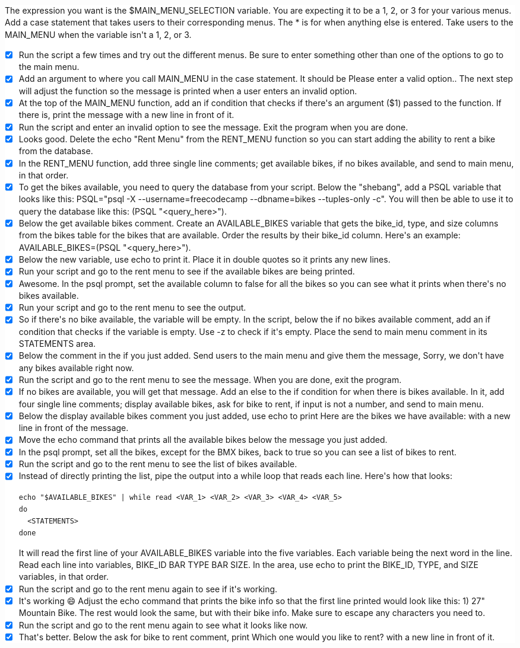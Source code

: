   The expression you want is the $MAIN_MENU_SELECTION variable. You are expecting it to be a 1, 2, or 3 for your various menus. Add a case statement that takes users to their corresponding menus. The * is for when anything else is entered. Take users to the MAIN_MENU when the variable isn't a 1, 2, or 3.
- [x] Run the script a few times and try out the different menus. Be sure to enter something other than one of the options to go to the main menu.
- [x] Add an argument to where you call MAIN_MENU in the case statement. It should be Please enter a valid option.. The next step will adjust the function so the message is printed when a user enters an invalid option.
- [x] At the top of the MAIN_MENU function, add an if condition that checks if there's an argument ($1) passed to the function. If there is, print the message with a new line in front of it.
- [x] Run the script and enter an invalid option to see the message. Exit the program when you are done.
- [x] Looks good. Delete the echo "Rent Menu" from the RENT_MENU function so you can start adding the ability to rent a bike from the database.
- [x] In the RENT_MENU function, add three single line comments; get available bikes, if no bikes available, and send to main menu, in that order.
- [x] To get the bikes available, you need to query the database from your script. Below the "shebang", add a PSQL variable that looks like this: PSQL="psql -X --username=freecodecamp --dbname=bikes --tuples-only -c". You will then be able to use it to query the database like this: $($PSQL "<query_here>").
- [x] Below the get available bikes comment. Create an AVAILABLE_BIKES variable that gets the bike_id, type, and size columns from the bikes table for the bikes that are available. Order the results by their bike_id column. Here's an example: AVAILABLE_BIKES=$($PSQL "<query_here>").
- [x] Below the new variable, use echo to print it. Place it in double quotes so it prints any new lines.
- [x] Run your script and go to the rent menu to see if the available bikes are being printed.
- [x] Awesome. In the psql prompt, set the available column to false for all the bikes so you can see what it prints when there's no bikes available.
- [x] Run your script and go to the rent menu to see the output.
- [x] So if there's no bike available, the variable will be empty. In the script, below the if no bikes available comment, add an if condition that checks if the variable is empty. Use -z to check if it's empty. Place the send to main menu comment in its STATEMENTS area.
- [x] Below the comment in the if you just added. Send users to the main menu and give them the message, Sorry, we don't have any bikes available right now.
- [x] Run the script and go to the rent menu to see the message. When you are done, exit the program.
- [x] If no bikes are available, you will get that message. Add an else to the if condition for when there is bikes available. In it, add four single line comments; display available bikes, ask for bike to rent, if input is not a number, and send to main menu.
- [x] Below the display available bikes comment you just added, use echo to print Here are the bikes we have available: with a new line in front of the message.
- [x] Move the echo command that prints all the available bikes below the message you just added.
- [x] In the psql prompt, set all the bikes, except for the BMX bikes, back to true so you can see a list of bikes to rent.
- [x] Run the script and go to the rent menu to see the list of bikes available.
- [x] Instead of directly printing the list, pipe the output into a while loop that reads each line. Here's how that looks:
  ```
  echo "$AVAILABLE_BIKES" | while read <VAR_1> <VAR_2> <VAR_3> <VAR_4> <VAR_5>
  do
    <STATEMENTS>
  done
  ```
  It will read the first line of your AVAILABLE_BIKES variable into the five variables. Each variable being the next word in the line. Read each line into variables, BIKE_ID BAR TYPE BAR SIZE. In the <STATEMENTS> area, use echo to print the BIKE_ID, TYPE, and SIZE variables, in that order.
- [x] Run the script and go to the rent menu again to see if it's working.
- [x] It's working 😄 Adjust the echo command that prints the bike info so that the first line printed would look like this: 1) 27" Mountain Bike. The rest would look the same, but with their bike info. Make sure to escape any characters you need to.
- [x] Run the script and go to the rent menu again to see what it looks like now.
- [x] That's better. Below the ask for bike to rent comment, print Which one would you like to rent? with a new line in front of it.